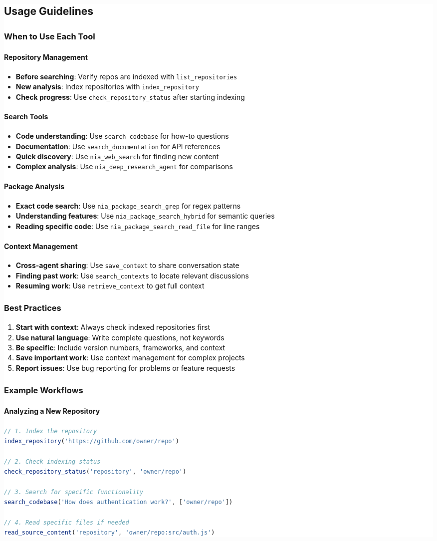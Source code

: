 
## Usage Guidelines

### When to Use Each Tool

#### Repository Management

- **Before searching**: Verify repos are indexed with `list_repositories`
- **New analysis**: Index repositories with `index_repository`
- **Check progress**: Use `check_repository_status` after starting indexing

#### Search Tools

- **Code understanding**: Use `search_codebase` for how-to questions
- **Documentation**: Use `search_documentation` for API references
- **Quick discovery**: Use `nia_web_search` for finding new content
- **Complex analysis**: Use `nia_deep_research_agent` for comparisons

#### Package Analysis

- **Exact code search**: Use `nia_package_search_grep` for regex patterns
- **Understanding features**: Use `nia_package_search_hybrid` for semantic queries
- **Reading specific code**: Use `nia_package_search_read_file` for line ranges

#### Context Management

- **Cross-agent sharing**: Use `save_context` to share conversation state
- **Finding past work**: Use `search_contexts` to locate relevant discussions
- **Resuming work**: Use `retrieve_context` to get full context

### Best Practices

1. **Start with context**: Always check indexed repositories first
2. **Use natural language**: Write complete questions, not keywords
3. **Be specific**: Include version numbers, frameworks, and context
4. **Save important work**: Use context management for complex projects
5. **Report issues**: Use bug reporting for problems or feature requests

### Example Workflows

#### Analyzing a New Repository

```javascript
// 1. Index the repository
index_repository('https://github.com/owner/repo')

// 2. Check indexing status
check_repository_status('repository', 'owner/repo')

// 3. Search for specific functionality
search_codebase('How does authentication work?', ['owner/repo'])

// 4. Read specific files if needed
read_source_content('repository', 'owner/repo:src/auth.js')
```
